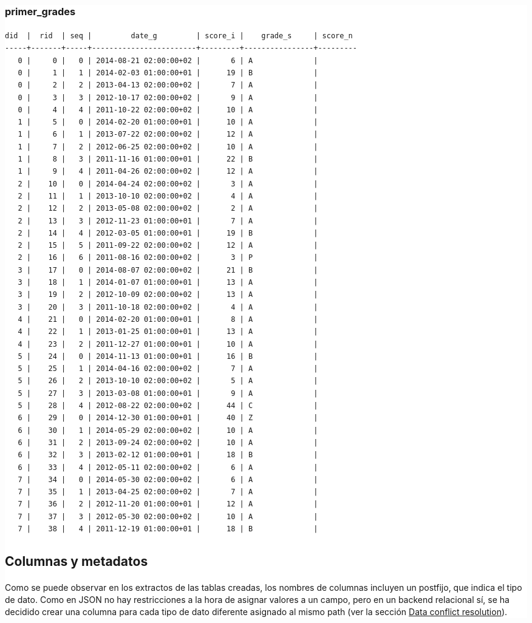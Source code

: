 ### primer_grades

```
did  |  rid  | seq |         date_g         | score_i |    grade_s     | score_n
-----+-------+-----+------------------------+---------+----------------+---------
   0 |     0 |   0 | 2014-08-21 02:00:00+02 |       6 | A              |
   0 |     1 |   1 | 2014-02-03 01:00:00+01 |      19 | B              |
   0 |     2 |   2 | 2013-04-13 02:00:00+02 |       7 | A              |
   0 |     3 |   3 | 2012-10-17 02:00:00+02 |       9 | A              |
   0 |     4 |   4 | 2011-10-22 02:00:00+02 |      10 | A              |
   1 |     5 |   0 | 2014-02-20 01:00:00+01 |      10 | A              |
   1 |     6 |   1 | 2013-07-22 02:00:00+02 |      12 | A              |
   1 |     7 |   2 | 2012-06-25 02:00:00+02 |      10 | A              |
   1 |     8 |   3 | 2011-11-16 01:00:00+01 |      22 | B              |
   1 |     9 |   4 | 2011-04-26 02:00:00+02 |      12 | A              |
   2 |    10 |   0 | 2014-04-24 02:00:00+02 |       3 | A              |
   2 |    11 |   1 | 2013-10-10 02:00:00+02 |       4 | A              |
   2 |    12 |   2 | 2013-05-08 02:00:00+02 |       2 | A              |
   2 |    13 |   3 | 2012-11-23 01:00:00+01 |       7 | A              |
   2 |    14 |   4 | 2012-03-05 01:00:00+01 |      19 | B              |
   2 |    15 |   5 | 2011-09-22 02:00:00+02 |      12 | A              |
   2 |    16 |   6 | 2011-08-16 02:00:00+02 |       3 | P              |
   3 |    17 |   0 | 2014-08-07 02:00:00+02 |      21 | B              |
   3 |    18 |   1 | 2014-01-07 01:00:00+01 |      13 | A              |
   3 |    19 |   2 | 2012-10-09 02:00:00+02 |      13 | A              |
   3 |    20 |   3 | 2011-10-18 02:00:00+02 |       4 | A              |
   4 |    21 |   0 | 2014-02-20 01:00:00+01 |       8 | A              |
   4 |    22 |   1 | 2013-01-25 01:00:00+01 |      13 | A              |
   4 |    23 |   2 | 2011-12-27 01:00:00+01 |      10 | A              |
   5 |    24 |   0 | 2014-11-13 01:00:00+01 |      16 | B              |
   5 |    25 |   1 | 2014-04-16 02:00:00+02 |       7 | A              |
   5 |    26 |   2 | 2013-10-10 02:00:00+02 |       5 | A              |
   5 |    27 |   3 | 2013-03-08 01:00:00+01 |       9 | A              |
   5 |    28 |   4 | 2012-08-22 02:00:00+02 |      44 | C              |
   6 |    29 |   0 | 2014-12-30 01:00:00+01 |      40 | Z              |
   6 |    30 |   1 | 2014-05-29 02:00:00+02 |      10 | A              |
   6 |    31 |   2 | 2013-09-24 02:00:00+02 |      10 | A              |
   6 |    32 |   3 | 2013-02-12 01:00:00+01 |      18 | B              |
   6 |    33 |   4 | 2012-05-11 02:00:00+02 |       6 | A              |
   7 |    34 |   0 | 2014-05-30 02:00:00+02 |       6 | A              |
   7 |    35 |   1 | 2013-04-25 02:00:00+02 |       7 | A              |
   7 |    36 |   2 | 2012-11-20 01:00:00+01 |      12 | A              |
   7 |    37 |   3 | 2012-05-30 02:00:00+02 |      10 | A              |
   7 |    38 |   4 | 2011-12-19 01:00:00+01 |      18 | B              |
```

## Columnas y metadatos

[TODO]: <> (Explicar los posibles valores de los campos tipo e)
[TODO]: <> (Revisar que estén todos los tipos de datos ... BINARY, BOOLEAN, DATE, DOUBLE, INSTANT, INTEGER, LONG, MONGO_OBJECT_ID, MONGO_TIME_STAMP, NULL, STRING, TIME, CHILD)

Como se puede observar en los extractos de las tablas creadas, los nombres de columnas incluyen un postfijo, que indica el tipo de dato. Como en JSON no hay restricciones a la hora de asignar valores a un campo, pero en un backend relacional sí, se ha decidido crear una columna para cada tipo de dato diferente asignado al mismo path (ver la sección [Data conflict resolution](advanced.md#data-conflict-resolution)).

